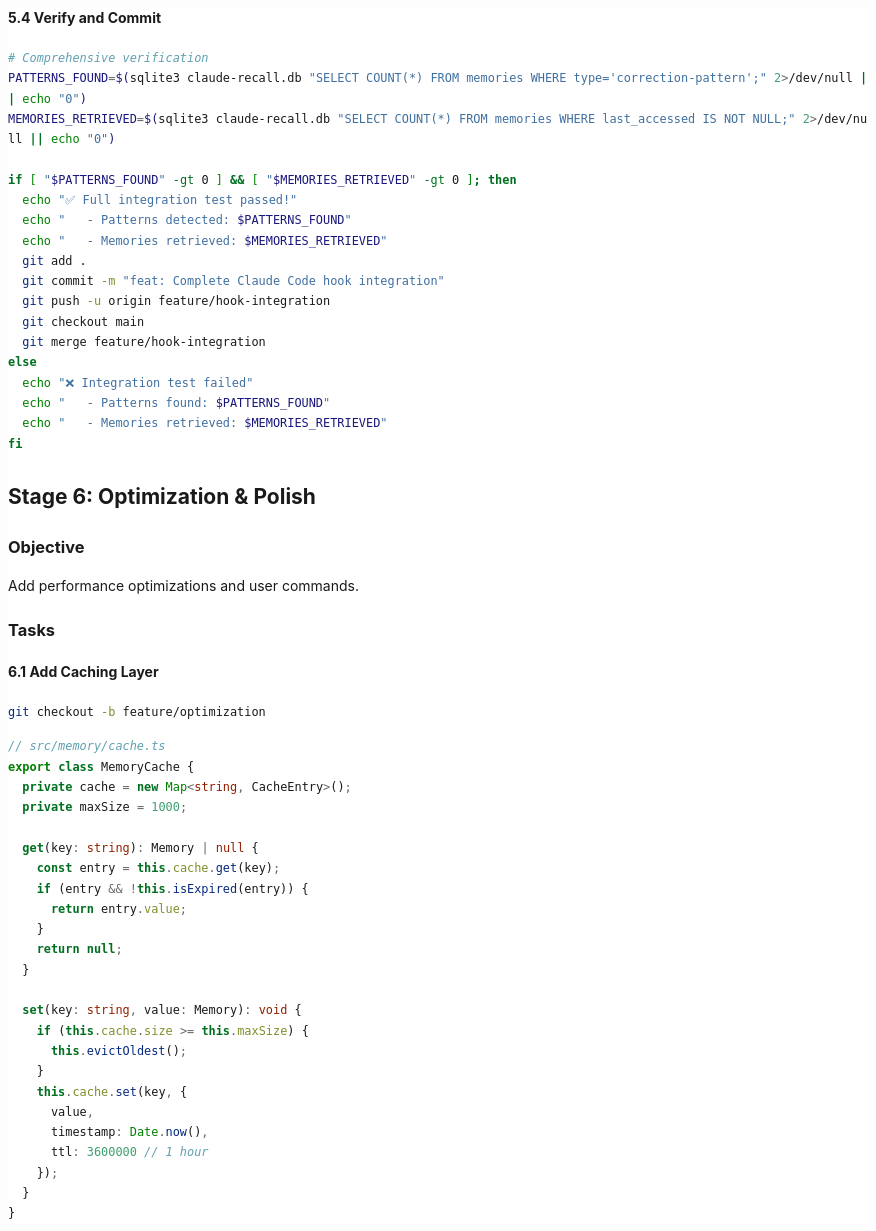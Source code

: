 #### 5.4 Verify and Commit
```bash
# Comprehensive verification
PATTERNS_FOUND=$(sqlite3 claude-recall.db "SELECT COUNT(*) FROM memories WHERE type='correction-pattern';" 2>/dev/null || echo "0")
MEMORIES_RETRIEVED=$(sqlite3 claude-recall.db "SELECT COUNT(*) FROM memories WHERE last_accessed IS NOT NULL;" 2>/dev/null || echo "0")

if [ "$PATTERNS_FOUND" -gt 0 ] && [ "$MEMORIES_RETRIEVED" -gt 0 ]; then
  echo "✅ Full integration test passed!"
  echo "   - Patterns detected: $PATTERNS_FOUND"
  echo "   - Memories retrieved: $MEMORIES_RETRIEVED"
  git add .
  git commit -m "feat: Complete Claude Code hook integration"
  git push -u origin feature/hook-integration
  git checkout main
  git merge feature/hook-integration
else
  echo "❌ Integration test failed"
  echo "   - Patterns found: $PATTERNS_FOUND"
  echo "   - Memories retrieved: $MEMORIES_RETRIEVED"
fi
```

## Stage 6: Optimization & Polish

### Objective
Add performance optimizations and user commands.

### Tasks

#### 6.1 Add Caching Layer
```bash
git checkout -b feature/optimization
```

```typescript
// src/memory/cache.ts
export class MemoryCache {
  private cache = new Map<string, CacheEntry>();
  private maxSize = 1000;
  
  get(key: string): Memory | null {
    const entry = this.cache.get(key);
    if (entry && !this.isExpired(entry)) {
      return entry.value;
    }
    return null;
  }
  
  set(key: string, value: Memory): void {
    if (this.cache.size >= this.maxSize) {
      this.evictOldest();
    }
    this.cache.set(key, {
      value,
      timestamp: Date.now(),
      ttl: 3600000 // 1 hour
    });
  }
}
```
